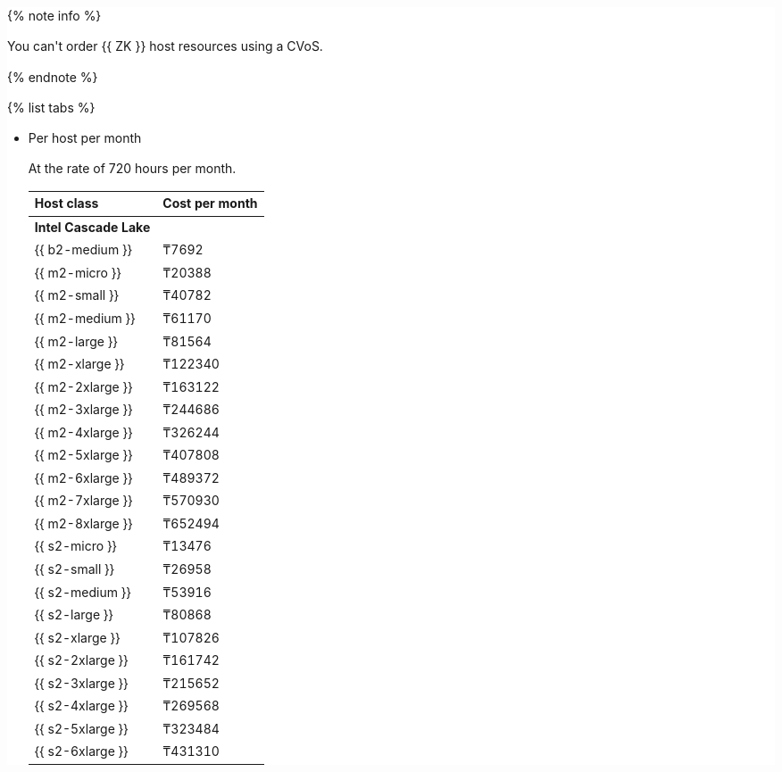{% note info %}

You can't order {{ ZK }} host resources using a CVoS.

{% endnote %}

{% list tabs %}

- Per host per month

  At the rate of 720 hours per month.

  | Host class | Cost per month |
  | ----- | ----- |
  | **Intel Cascade Lake** |
  | {{ b2-medium }} | ₸7692 |
  | {{ m2-micro }} | ₸20388 |
  | {{ m2-small }} | ₸40782 |
  | {{ m2-medium }} | ₸61170 |
  | {{ m2-large }} | ₸81564 |
  | {{ m2-xlarge }} | ₸122340 |
  | {{ m2-2xlarge }} | ₸163122 |
  | {{ m2-3xlarge }} | ₸244686 |
  | {{ m2-4xlarge }} | ₸326244 |
  | {{ m2-5xlarge }} | ₸407808 |
  | {{ m2-6xlarge }} | ₸489372 |
  | {{ m2-7xlarge }} | ₸570930 |
  | {{ m2-8xlarge }} | ₸652494 |
  | {{ s2-micro }} | ₸13476 |
  | {{ s2-small }} | ₸26958 |
  | {{ s2-medium }} | ₸53916 |
  | {{ s2-large }} | ₸80868 |
  | {{ s2-xlarge }} | ₸107826 |
  | {{ s2-2xlarge }} | ₸161742 |
  | {{ s2-3xlarge }} | ₸215652 |
  | {{ s2-4xlarge }} | ₸269568 |
  | {{ s2-5xlarge }} | ₸323484 |
  | {{ s2-6xlarge }} | ₸431310 |
